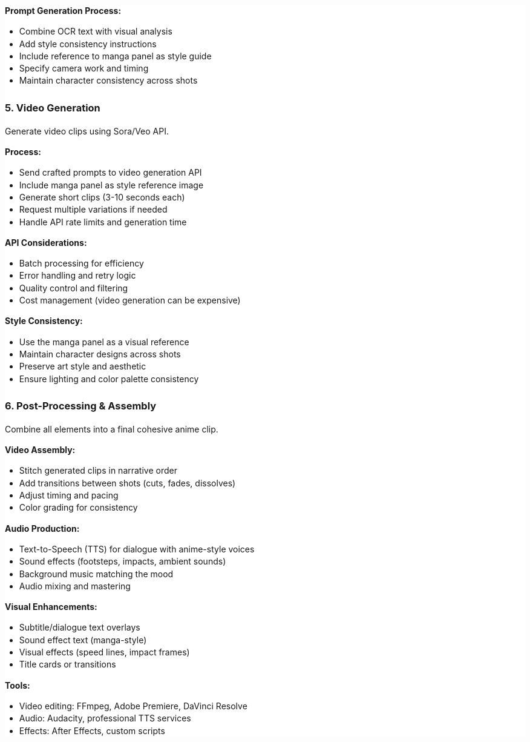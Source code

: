 **Prompt Generation Process:**
- Combine OCR text with visual analysis
- Add style consistency instructions
- Include reference to manga panel as style guide
- Specify camera work and timing
- Maintain character consistency across shots

### 5. Video Generation

Generate video clips using Sora/Veo API.

**Process:**
- Send crafted prompts to video generation API
- Include manga panel as style reference image
- Generate short clips (3-10 seconds each)
- Request multiple variations if needed
- Handle API rate limits and generation time

**API Considerations:**
- Batch processing for efficiency
- Error handling and retry logic
- Quality control and filtering
- Cost management (video generation can be expensive)

**Style Consistency:**
- Use the manga panel as a visual reference
- Maintain character designs across shots
- Preserve art style and aesthetic
- Ensure lighting and color palette consistency

### 6. Post-Processing & Assembly

Combine all elements into a final cohesive anime clip.

**Video Assembly:**
- Stitch generated clips in narrative order
- Add transitions between shots (cuts, fades, dissolves)
- Adjust timing and pacing
- Color grading for consistency

**Audio Production:**
- Text-to-Speech (TTS) for dialogue with anime-style voices
- Sound effects (footsteps, impacts, ambient sounds)
- Background music matching the mood
- Audio mixing and mastering

**Visual Enhancements:**
- Subtitle/dialogue text overlays
- Sound effect text (manga-style)
- Visual effects (speed lines, impact frames)
- Title cards or transitions

**Tools:**
- Video editing: FFmpeg, Adobe Premiere, DaVinci Resolve
- Audio: Audacity, professional TTS services
- Effects: After Effects, custom scripts
